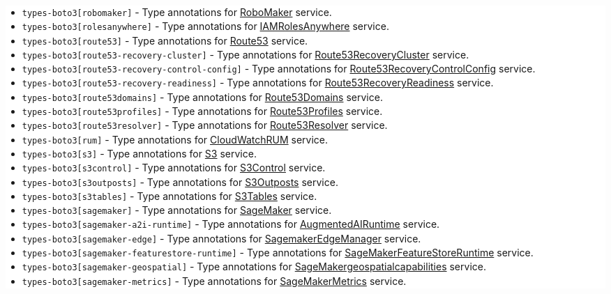 - `types-boto3[robomaker]` - Type annotations for
  [RoboMaker](https://youtype.github.io/types_boto3_docs/types_boto3_robomaker/)
  service.
- `types-boto3[rolesanywhere]` - Type annotations for
  [IAMRolesAnywhere](https://youtype.github.io/types_boto3_docs/types_boto3_rolesanywhere/)
  service.
- `types-boto3[route53]` - Type annotations for
  [Route53](https://youtype.github.io/types_boto3_docs/types_boto3_route53/)
  service.
- `types-boto3[route53-recovery-cluster]` - Type annotations for
  [Route53RecoveryCluster](https://youtype.github.io/types_boto3_docs/types_boto3_route53_recovery_cluster/)
  service.
- `types-boto3[route53-recovery-control-config]` - Type annotations for
  [Route53RecoveryControlConfig](https://youtype.github.io/types_boto3_docs/types_boto3_route53_recovery_control_config/)
  service.
- `types-boto3[route53-recovery-readiness]` - Type annotations for
  [Route53RecoveryReadiness](https://youtype.github.io/types_boto3_docs/types_boto3_route53_recovery_readiness/)
  service.
- `types-boto3[route53domains]` - Type annotations for
  [Route53Domains](https://youtype.github.io/types_boto3_docs/types_boto3_route53domains/)
  service.
- `types-boto3[route53profiles]` - Type annotations for
  [Route53Profiles](https://youtype.github.io/types_boto3_docs/types_boto3_route53profiles/)
  service.
- `types-boto3[route53resolver]` - Type annotations for
  [Route53Resolver](https://youtype.github.io/types_boto3_docs/types_boto3_route53resolver/)
  service.
- `types-boto3[rum]` - Type annotations for
  [CloudWatchRUM](https://youtype.github.io/types_boto3_docs/types_boto3_rum/)
  service.
- `types-boto3[s3]` - Type annotations for
  [S3](https://youtype.github.io/types_boto3_docs/types_boto3_s3/) service.
- `types-boto3[s3control]` - Type annotations for
  [S3Control](https://youtype.github.io/types_boto3_docs/types_boto3_s3control/)
  service.
- `types-boto3[s3outposts]` - Type annotations for
  [S3Outposts](https://youtype.github.io/types_boto3_docs/types_boto3_s3outposts/)
  service.
- `types-boto3[s3tables]` - Type annotations for
  [S3Tables](https://youtype.github.io/types_boto3_docs/types_boto3_s3tables/)
  service.
- `types-boto3[sagemaker]` - Type annotations for
  [SageMaker](https://youtype.github.io/types_boto3_docs/types_boto3_sagemaker/)
  service.
- `types-boto3[sagemaker-a2i-runtime]` - Type annotations for
  [AugmentedAIRuntime](https://youtype.github.io/types_boto3_docs/types_boto3_sagemaker_a2i_runtime/)
  service.
- `types-boto3[sagemaker-edge]` - Type annotations for
  [SagemakerEdgeManager](https://youtype.github.io/types_boto3_docs/types_boto3_sagemaker_edge/)
  service.
- `types-boto3[sagemaker-featurestore-runtime]` - Type annotations for
  [SageMakerFeatureStoreRuntime](https://youtype.github.io/types_boto3_docs/types_boto3_sagemaker_featurestore_runtime/)
  service.
- `types-boto3[sagemaker-geospatial]` - Type annotations for
  [SageMakergeospatialcapabilities](https://youtype.github.io/types_boto3_docs/types_boto3_sagemaker_geospatial/)
  service.
- `types-boto3[sagemaker-metrics]` - Type annotations for
  [SageMakerMetrics](https://youtype.github.io/types_boto3_docs/types_boto3_sagemaker_metrics/)
  service.